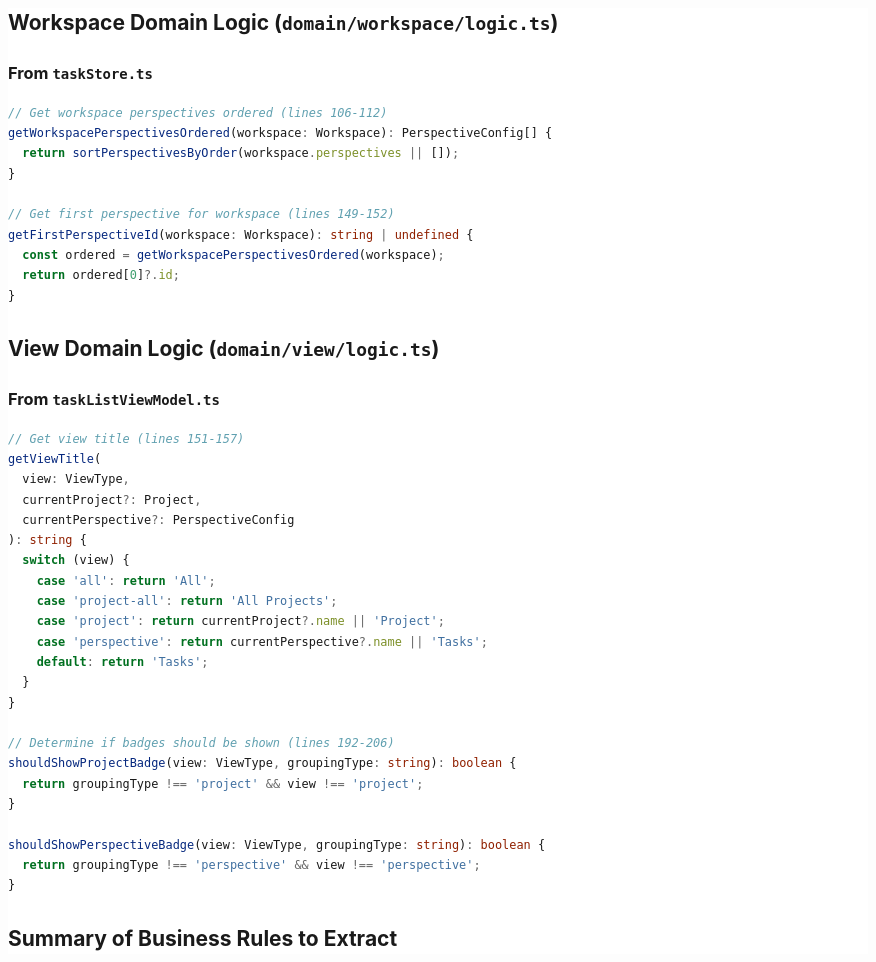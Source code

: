 ```typescript
```

## Workspace Domain Logic (`domain/workspace/logic.ts`)

### From `taskStore.ts`
```typescript
// Get workspace perspectives ordered (lines 106-112)
getWorkspacePerspectivesOrdered(workspace: Workspace): PerspectiveConfig[] {
  return sortPerspectivesByOrder(workspace.perspectives || []);
}

// Get first perspective for workspace (lines 149-152)
getFirstPerspectiveId(workspace: Workspace): string | undefined {
  const ordered = getWorkspacePerspectivesOrdered(workspace);
  return ordered[0]?.id;
}
```

## View Domain Logic (`domain/view/logic.ts`)

### From `taskListViewModel.ts`
```typescript
// Get view title (lines 151-157)
getViewTitle(
  view: ViewType,
  currentProject?: Project,
  currentPerspective?: PerspectiveConfig
): string {
  switch (view) {
    case 'all': return 'All';
    case 'project-all': return 'All Projects';
    case 'project': return currentProject?.name || 'Project';
    case 'perspective': return currentPerspective?.name || 'Tasks';
    default: return 'Tasks';
  }
}

// Determine if badges should be shown (lines 192-206)
shouldShowProjectBadge(view: ViewType, groupingType: string): boolean {
  return groupingType !== 'project' && view !== 'project';
}

shouldShowPerspectiveBadge(view: ViewType, groupingType: string): boolean {
  return groupingType !== 'perspective' && view !== 'perspective';
}
```

## Summary of Business Rules to Extract

